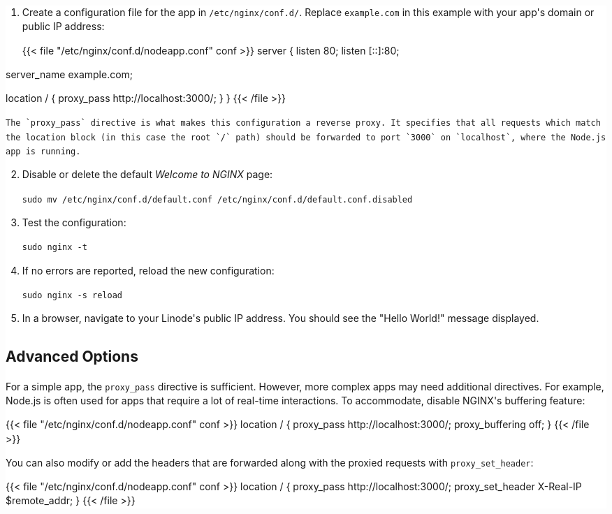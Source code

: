 1.  Create a configuration file for the app in `/etc/nginx/conf.d/`. Replace `example.com` in this example with your app's domain or public IP address:

    {{< file "/etc/nginx/conf.d/nodeapp.conf" conf >}}
server {
  listen 80;
  listen [::]:80;

  server_name example.com;

  location / {
      proxy_pass http://localhost:3000/;
  }
}
{{< /file >}}

    The `proxy_pass` directive is what makes this configuration a reverse proxy. It specifies that all requests which match the location block (in this case the root `/` path) should be forwarded to port `3000` on `localhost`, where the Node.js app is running.

2.  Disable or delete the default *Welcome to NGINX* page:

        sudo mv /etc/nginx/conf.d/default.conf /etc/nginx/conf.d/default.conf.disabled

3.  Test the configuration:

        sudo nginx -t

4.  If no errors are reported, reload the new configuration:

        sudo nginx -s reload

5.  In a browser, navigate to your Linode's public IP address. You should see the "Hello World!" message displayed.

## Advanced Options

For a simple app, the `proxy_pass` directive is sufficient. However, more complex apps may need additional directives. For example, Node.js is often used for apps that require a lot of real-time interactions. To accommodate, disable NGINX's buffering feature:

  {{< file "/etc/nginx/conf.d/nodeapp.conf" conf >}}
location / {
    proxy_pass http://localhost:3000/;
    proxy_buffering off;
}
{{< /file >}}

You can also modify or add the headers that are forwarded along with the proxied requests with `proxy_set_header`:

{{< file "/etc/nginx/conf.d/nodeapp.conf" conf >}}
location / {
    proxy_pass http://localhost:3000/;
    proxy_set_header X-Real-IP $remote_addr;
}
{{< /file >}}
